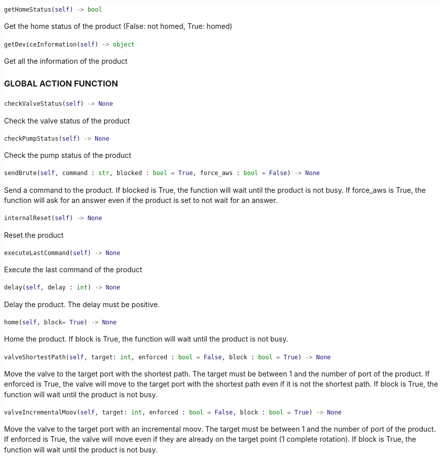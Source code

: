 ```python
getHomeStatus(self) -> bool
```
Get the home status of the product (False: not homed, True: homed)

```python
getDeviceInformation(self) -> object
```
Get all the information of the product

### GLOBAL ACTION FUNCTION

```python
checkValveStatus(self) -> None
```
Check the valve status of the product

```python
checkPumpStatus(self) -> None
```
Check the pump status of the product

```python
sendBrute(self, command : str, blocked : bool = True, force_aws : bool = False) -> None
```
Send a command to the product. If blocked is True, the function will wait until the product is not busy. If force_aws is True, the function will ask for an answer even if the product is set to not wait for an answer.

```python
internalReset(self) -> None
```
Reset the product

```python
executeLastCommand(self) -> None
```
Execute the last command of the product

```python
delay(self, delay : int) -> None
```
Delay the product. The delay must be positive.

```python
home(self, block= True) -> None
```
Home the product. If block is True, the function will wait until the product is not busy.

```python
valveShortestPath(self, target: int, enforced : bool = False, block : bool = True) -> None
```
Move the valve to the target port with the shortest path. The target must be between 1 and the number of port of the product. If enforced is True, the valve will move to the target port with the shortest path even if it is not the shortest path. If block is True, the function will wait until the product is not busy.

```python	
valveIncrementalMoov(self, target: int, enforced : bool = False, block : bool = True) -> None
```
Move the valve to the target port with an incremental moov. The target must be between 1 and the number of port of the product. If enforced is True, the valve will move even if they are already on the target point (1 complete rotation). If block is True, the function will wait until the product is not busy.
